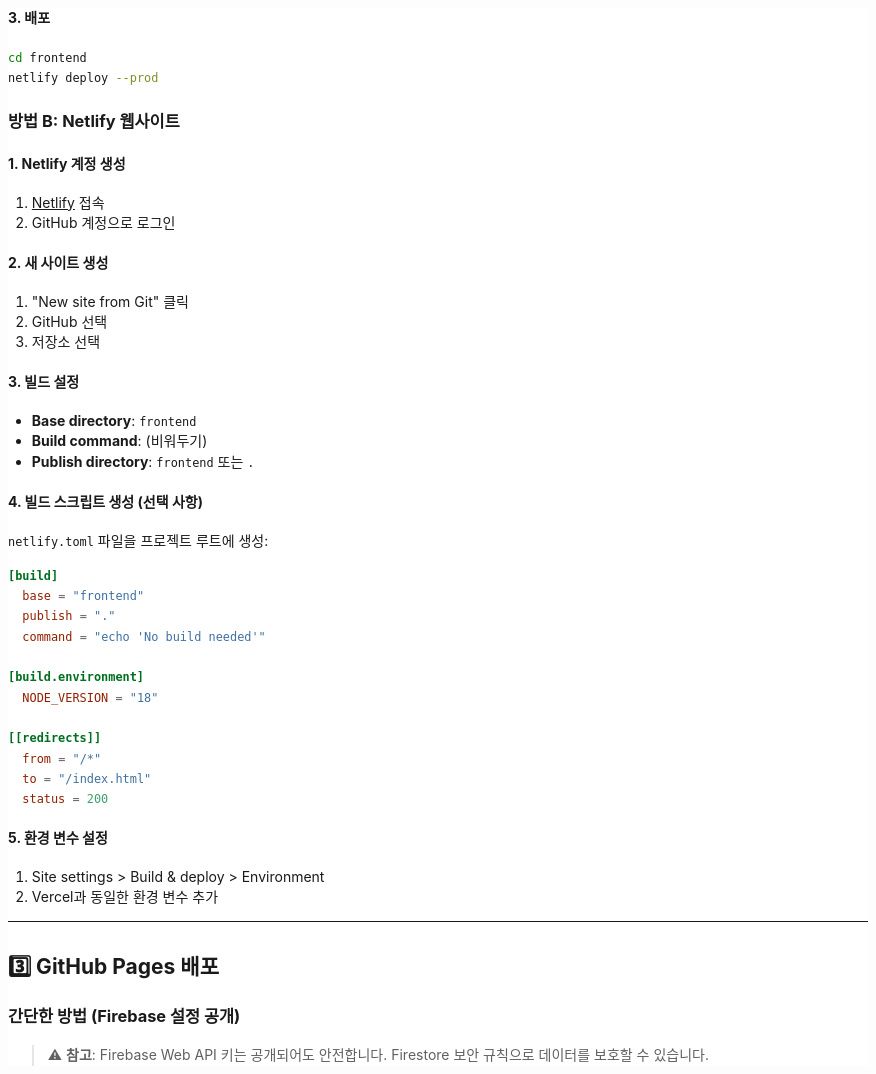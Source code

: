 #### 3. 배포
```bash
cd frontend
netlify deploy --prod
```

### 방법 B: Netlify 웹사이트

#### 1. Netlify 계정 생성
1. [Netlify](https://netlify.com) 접속
2. GitHub 계정으로 로그인

#### 2. 새 사이트 생성
1. "New site from Git" 클릭
2. GitHub 선택
3. 저장소 선택

#### 3. 빌드 설정
- **Base directory**: `frontend`
- **Build command**: (비워두기)
- **Publish directory**: `frontend` 또는 `.`

#### 4. 빌드 스크립트 생성 (선택 사항)
`netlify.toml` 파일을 프로젝트 루트에 생성:

```toml
[build]
  base = "frontend"
  publish = "."
  command = "echo 'No build needed'"

[build.environment]
  NODE_VERSION = "18"

[[redirects]]
  from = "/*"
  to = "/index.html"
  status = 200
```

#### 5. 환경 변수 설정
1. Site settings > Build & deploy > Environment
2. Vercel과 동일한 환경 변수 추가

---

## 3️⃣ GitHub Pages 배포

### 간단한 방법 (Firebase 설정 공개)

> ⚠️ **참고**: Firebase Web API 키는 공개되어도 안전합니다. Firestore 보안 규칙으로 데이터를 보호할 수 있습니다.
